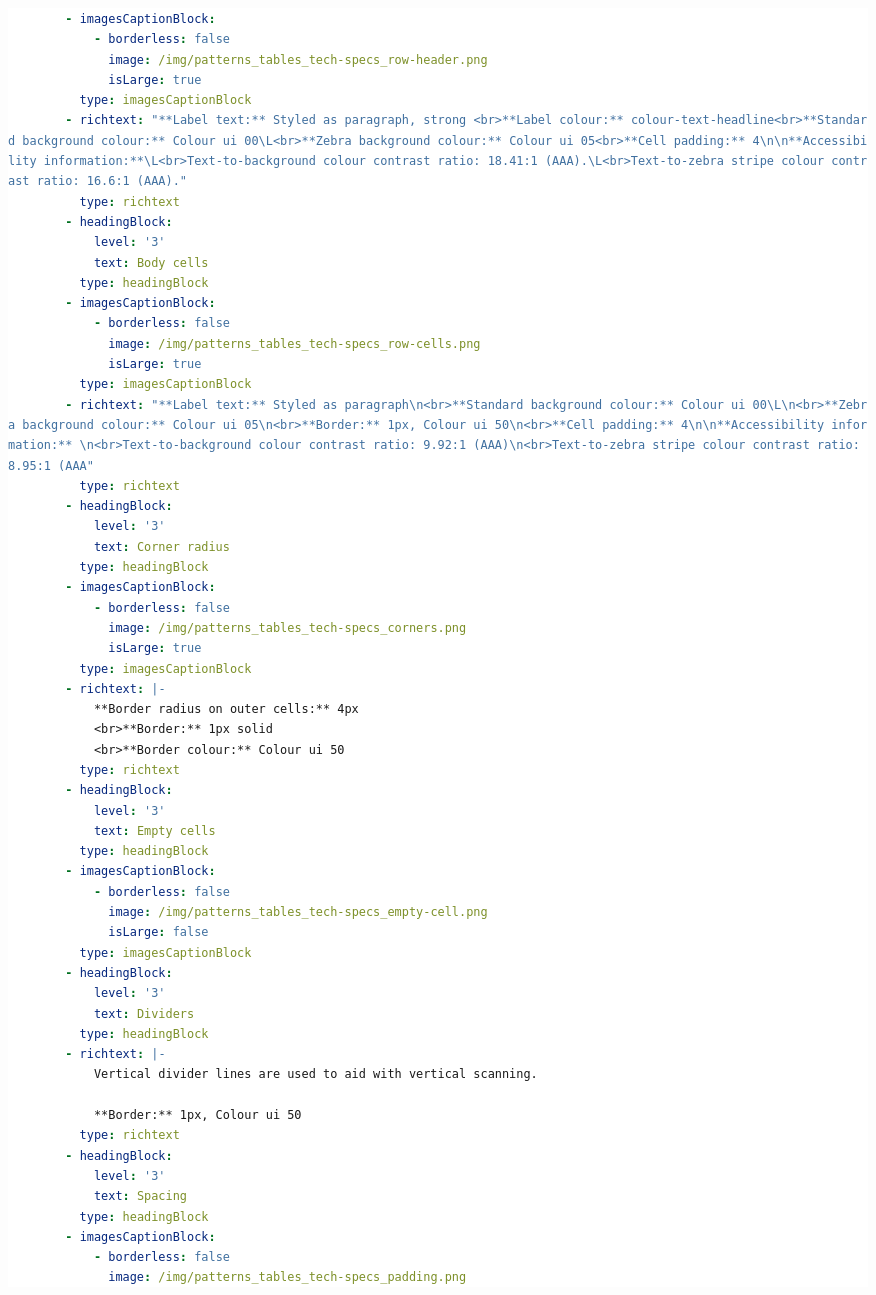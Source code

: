 ```yaml
        - imagesCaptionBlock:
            - borderless: false
              image: /img/patterns_tables_tech-specs_row-header.png
              isLarge: true
          type: imagesCaptionBlock
        - richtext: "**Label text:** Styled as paragraph, strong <br>**Label colour:** colour-text-headline<br>**Standard background colour:** Colour ui 00\L<br>**Zebra background colour:** Colour ui 05<br>**Cell padding:** 4\n\n**Accessibility information:**\L<br>Text-to-background colour contrast ratio: 18.41:1 (AAA).\L<br>Text-to-zebra stripe colour contrast ratio: 16.6:1 (AAA)."
          type: richtext
        - headingBlock:
            level: '3'
            text: Body cells
          type: headingBlock
        - imagesCaptionBlock:
            - borderless: false
              image: /img/patterns_tables_tech-specs_row-cells.png
              isLarge: true
          type: imagesCaptionBlock
        - richtext: "**Label text:** Styled as paragraph\n<br>**Standard background colour:** Colour ui 00\L\n<br>**Zebra background colour:** Colour ui 05\n<br>**Border:** 1px, Colour ui 50\n<br>**Cell padding:** 4\n\n**Accessibility information:** \n<br>Text-to-background colour contrast ratio: 9.92:1 (AAA)\n<br>Text-to-zebra stripe colour contrast ratio: 8.95:1 (AAA"
          type: richtext
        - headingBlock:
            level: '3'
            text: Corner radius
          type: headingBlock
        - imagesCaptionBlock:
            - borderless: false
              image: /img/patterns_tables_tech-specs_corners.png
              isLarge: true
          type: imagesCaptionBlock
        - richtext: |-
            **Border radius on outer cells:** 4px
            <br>**Border:** 1px solid
            <br>**Border colour:** Colour ui 50
          type: richtext
        - headingBlock:
            level: '3'
            text: Empty cells
          type: headingBlock
        - imagesCaptionBlock:
            - borderless: false
              image: /img/patterns_tables_tech-specs_empty-cell.png
              isLarge: false
          type: imagesCaptionBlock
        - headingBlock:
            level: '3'
            text: Dividers
          type: headingBlock
        - richtext: |-
            Vertical divider lines are used to aid with vertical scanning.

            **Border:** 1px, Colour ui 50
          type: richtext
        - headingBlock:
            level: '3'
            text: Spacing
          type: headingBlock
        - imagesCaptionBlock:
            - borderless: false
              image: /img/patterns_tables_tech-specs_padding.png
```